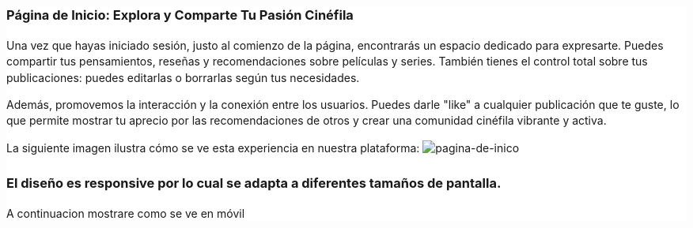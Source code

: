 ### Página de Inicio: Explora y Comparte Tu Pasión Cinéfila

Una vez que hayas iniciado sesión, justo al comienzo de la página, encontrarás un espacio dedicado para expresarte. Puedes compartir tus pensamientos, reseñas y recomendaciones sobre películas y series. También tienes el control total sobre tus publicaciones: puedes editarlas o borrarlas según tus necesidades.

Además, promovemos la interacción y la conexión entre los usuarios. Puedes darle "like" a cualquier publicación que te guste, lo que permite mostrar tu aprecio por las recomendaciones de otros y crear una comunidad cinéfila vibrante y activa.

La siguiente imagen ilustra cómo se ve esta experiencia en nuestra plataforma:
![pagina-de-inico](src/img/readme/feed.png)

### El diseño es responsive por lo cual se adapta a diferentes tamaños de pantalla.
A continuacion mostrare como se ve en móvil

